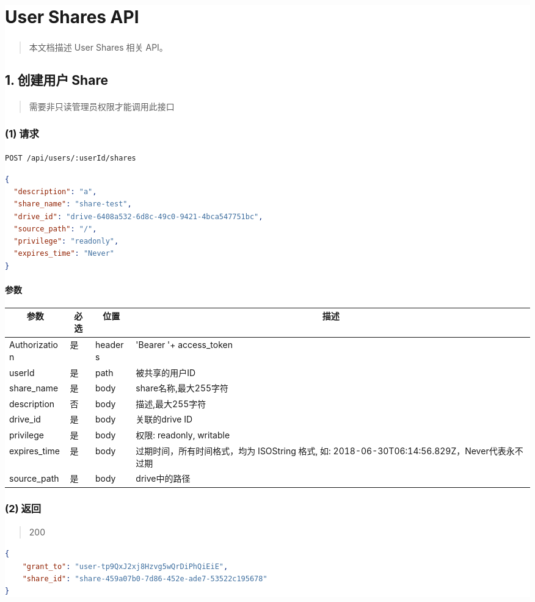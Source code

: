 # User Shares API


> 本文档描述 User Shares 相关 API。


## 1. 创建用户 Share

> 需要非只读管理员权限才能调用此接口

### (1) 请求
```
POST /api/users/:userId/shares
```

```json
{
  "description": "a",
  "share_name": "share-test",
  "drive_id": "drive-6408a532-6d8c-49c0-9421-4bca547751bc",
  "source_path": "/",
  "privilege": "readonly",
  "expires_time": "Never"
}
```

#### 参数

|参数|必选|位置|描述|
|---|---|---|---|
| Authorization |是| headers | 'Bearer '+ access_token | 
|userId|是| path |被共享的用户ID|
|share_name|是|body|share名称,最大255字符|
|description|否|body|描述,最大255字符|
|drive_id|是|body|关联的drive ID|
|privilege|是|body| 权限: readonly, writable |
|expires_time|是|body|过期时间，所有时间格式，均为 ISOString 格式, 如: 2018-06-30T06:14:56.829Z，Never代表永不过期 |
|source_path|是|body| drive中的路径 |

### (2) 返回

> 200

```json
{
    "grant_to": "user-tp9QxJ2xj8Hzvg5wQrDiPhQiEiE",
    "share_id": "share-459a07b0-7d86-452e-ade7-53522c195678"
}
```
